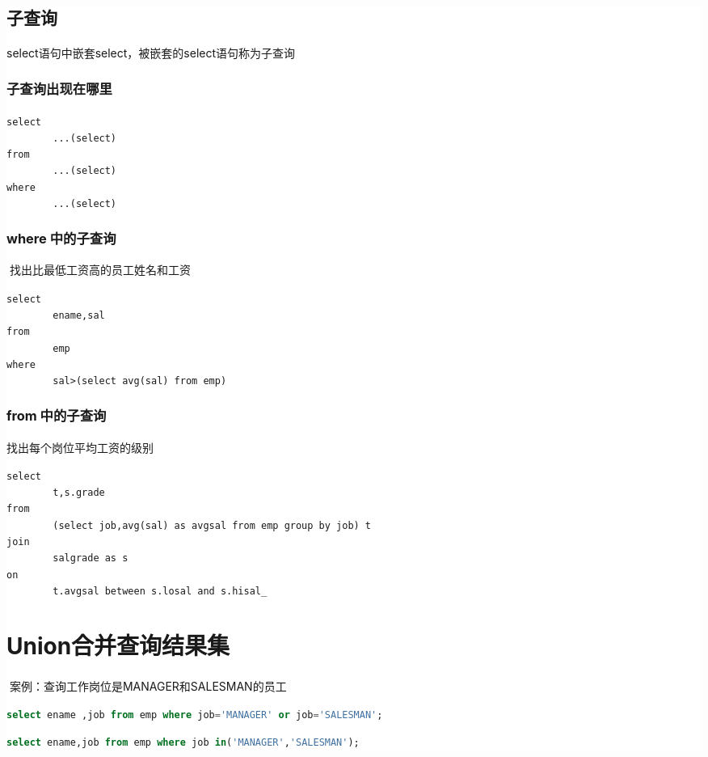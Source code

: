 ## 子查询

select语句中嵌套select，被嵌套的select语句称为子查询

### 子查询出现在哪里

```
select
		...(select)
from
		...(select)
where
		...(select)
```

### where 中的子查询

​		找出比最低工资高的员工姓名和工资

```
select
		ename,sal
from
		emp
where
		sal>(select avg(sal) from emp)
```

### from 中的子查询

找出每个岗位平均工资的级别

```
select
		t,s.grade
from
		(select job,avg(sal) as avgsal from emp group by job) t
join 
		salgrade as s
on
		t.avgsal between s.losal and s.hisal_
```

# Union合并查询结果集

​	案例：查询工作岗位是MANAGER和SALESMAN的员工

```sql
select ename ,job from emp where job='MANAGER' or job='SALESMAN';
```

```sql
select ename,job from emp where job in('MANAGER','SALESMAN');
```
